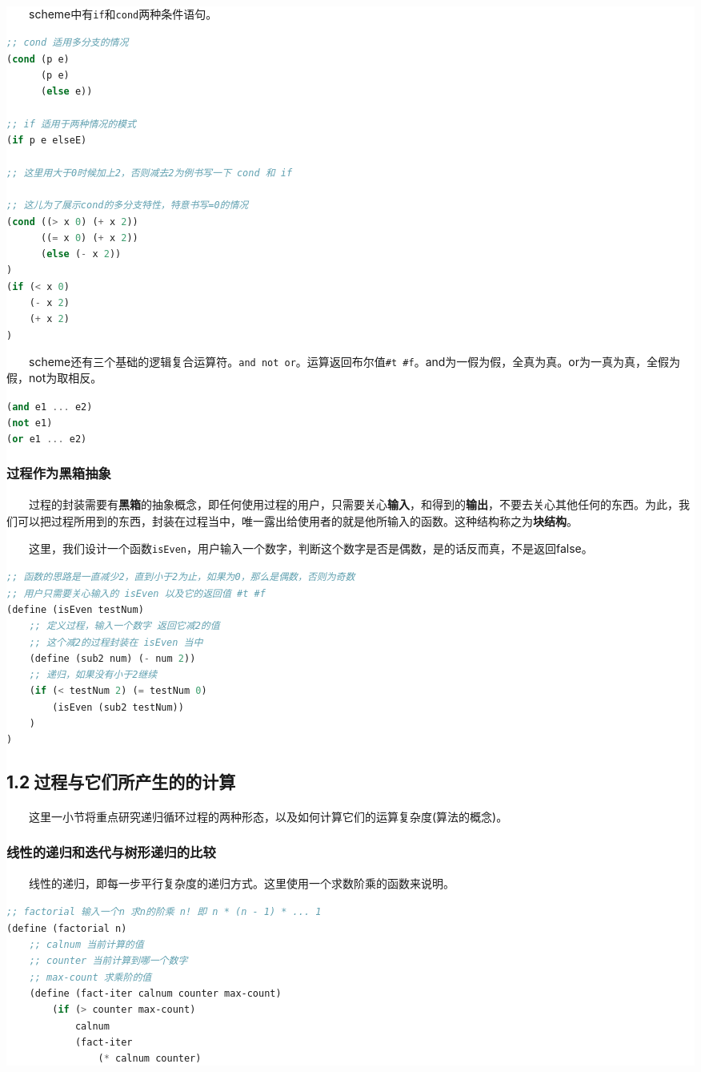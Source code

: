 &emsp;&emsp;scheme中有`if`和`cond`两种条件语句。

```scheme
;; cond 适用多分支的情况
(cond (p e)
      (p e)
      (else e))

;; if 适用于两种情况的模式
(if p e elseE)

;; 这里用大于0时候加上2，否则减去2为例书写一下 cond 和 if

;; 这儿为了展示cond的多分支特性，特意书写=0的情况
(cond ((> x 0) (+ x 2))
      ((= x 0) (+ x 2))
      (else (- x 2))
)
(if (< x 0)
    (- x 2)
    (+ x 2)
)
```
&emsp;&emsp;scheme还有三个基础的逻辑复合运算符。`and not or`。运算返回布尔值`#t #f`。and为一假为假，全真为真。or为一真为真，全假为假，not为取相反。
```scheme
(and e1 ... e2)
(not e1)
(or e1 ... e2)
```
### 过程作为黑箱抽象
&emsp;&emsp;过程的封装需要有**黑箱**的抽象概念，即任何使用过程的用户，只需要关心**输入**，和得到的**输出**，不要去关心其他任何的东西。为此，我们可以把过程所用到的东西，封装在过程当中，唯一露出给使用者的就是他所输入的函数。这种结构称之为**块结构**。

&emsp;&emsp;这里，我们设计一个函数`isEven`，用户输入一个数字，判断这个数字是否是偶数，是的话反而真，不是返回false。

```scheme
;; 函数的思路是一直减少2，直到小于2为止，如果为0，那么是偶数，否则为奇数
;; 用户只需要关心输入的 isEven 以及它的返回值 #t #f
(define (isEven testNum)
    ;; 定义过程，输入一个数字 返回它减2的值
    ;; 这个减2的过程封装在 isEven 当中
    (define (sub2 num) (- num 2))
    ;; 递归，如果没有小于2继续
    (if (< testNum 2) (= testNum 0)
        (isEven (sub2 testNum))
    )
)
```

## 1.2 过程与它们所产生的的计算
&emsp;&emsp;这里一小节将重点研究递归循环过程的两种形态，以及如何计算它们的运算复杂度(算法的概念)。

### 线性的递归和迭代与树形递归的比较
&emsp;&emsp;线性的递归，即每一步平行复杂度的递归方式。这里使用一个求数阶乘的函数来说明。
```scheme
;; factorial 输入一个n 求n的阶乘 n! 即 n * (n - 1) * ... 1 
(define (factorial n)
    ;; calnum 当前计算的值
    ;; counter 当前计算到哪一个数字
    ;; max-count 求乘阶的值
    (define (fact-iter calnum counter max-count)
        (if (> counter max-count)
            calnum
            (fact-iter 
                (* calnum counter) 
```